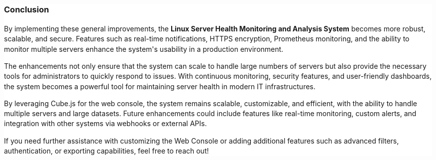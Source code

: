 ### Conclusion

By implementing these general improvements, the **Linux Server Health Monitoring and Analysis System** becomes more robust, scalable, and secure. Features such as real-time notifications, HTTPS encryption, Prometheus monitoring, and the ability to monitor multiple servers enhance the system's usability in a production environment.

The enhancements not only ensure that the system can scale to handle large numbers of servers but also provide the necessary tools for administrators to quickly respond to issues. With continuous monitoring, security features, and user-friendly dashboards, the system becomes a powerful tool for maintaining server health in modern IT infrastructures.


By leveraging Cube.js for the web console, the system remains scalable, customizable, and efficient, with the ability to handle multiple servers and large datasets. Future enhancements could include features like real-time monitoring, custom alerts, and integration with other systems via webhooks or external APIs.

If you need further assistance with customizing the Web Console or adding additional features such as advanced filters, authentication, or exporting capabilities, feel free to reach out!
